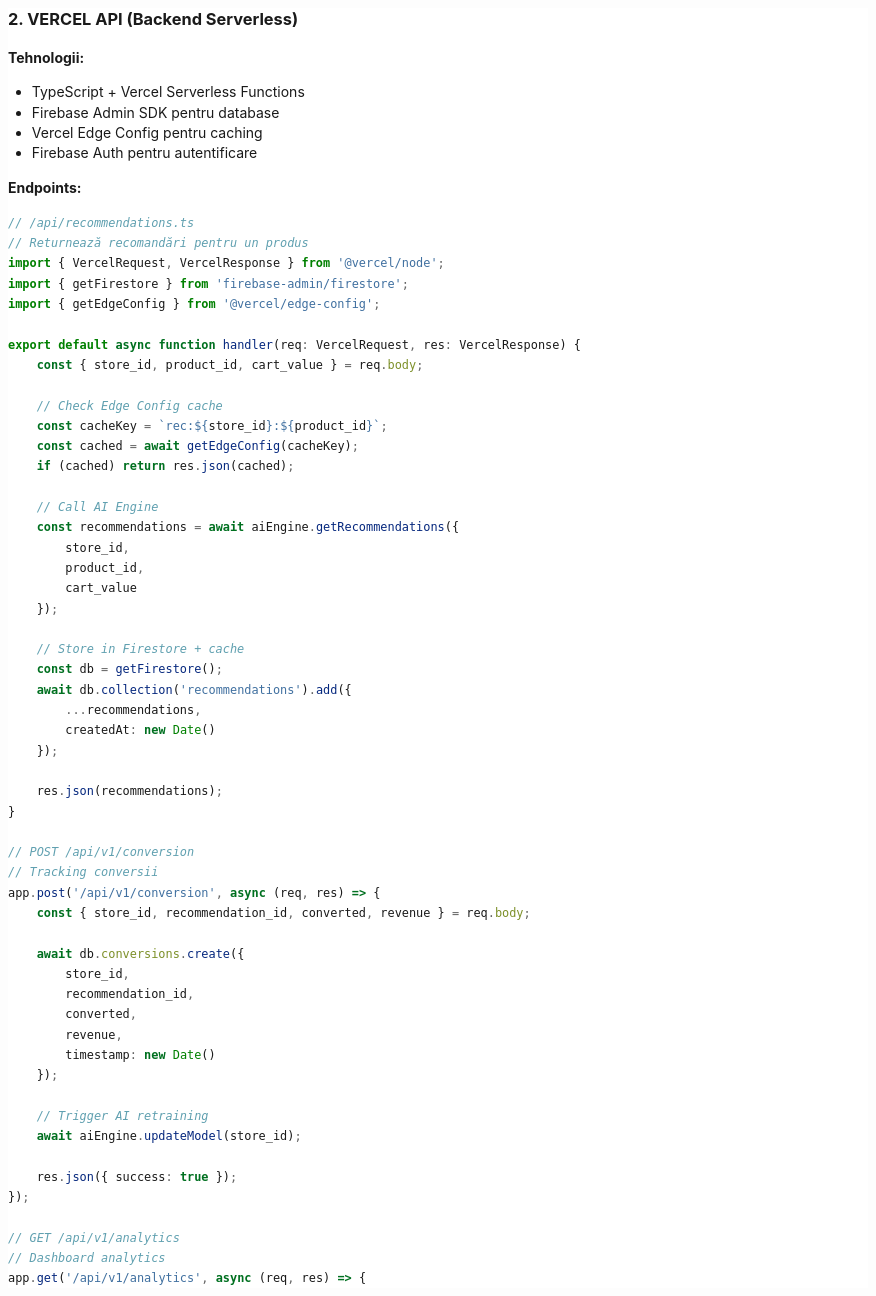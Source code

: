 
### **2. VERCEL API (Backend Serverless)**

**Tehnologii:**
- TypeScript + Vercel Serverless Functions
- Firebase Admin SDK pentru database
- Vercel Edge Config pentru caching
- Firebase Auth pentru autentificare

**Endpoints:**
```typescript
// /api/recommendations.ts
// Returnează recomandări pentru un produs
import { VercelRequest, VercelResponse } from '@vercel/node';
import { getFirestore } from 'firebase-admin/firestore';
import { getEdgeConfig } from '@vercel/edge-config';

export default async function handler(req: VercelRequest, res: VercelResponse) {
    const { store_id, product_id, cart_value } = req.body;
    
    // Check Edge Config cache
    const cacheKey = `rec:${store_id}:${product_id}`;
    const cached = await getEdgeConfig(cacheKey);
    if (cached) return res.json(cached);
    
    // Call AI Engine
    const recommendations = await aiEngine.getRecommendations({
        store_id,
        product_id,
        cart_value
    });
    
    // Store in Firestore + cache
    const db = getFirestore();
    await db.collection('recommendations').add({
        ...recommendations,
        createdAt: new Date()
    });
    
    res.json(recommendations);
}

// POST /api/v1/conversion
// Tracking conversii
app.post('/api/v1/conversion', async (req, res) => {
    const { store_id, recommendation_id, converted, revenue } = req.body;
    
    await db.conversions.create({
        store_id,
        recommendation_id,
        converted,
        revenue,
        timestamp: new Date()
    });
    
    // Trigger AI retraining
    await aiEngine.updateModel(store_id);
    
    res.json({ success: true });
});

// GET /api/v1/analytics
// Dashboard analytics
app.get('/api/v1/analytics', async (req, res) => {
```